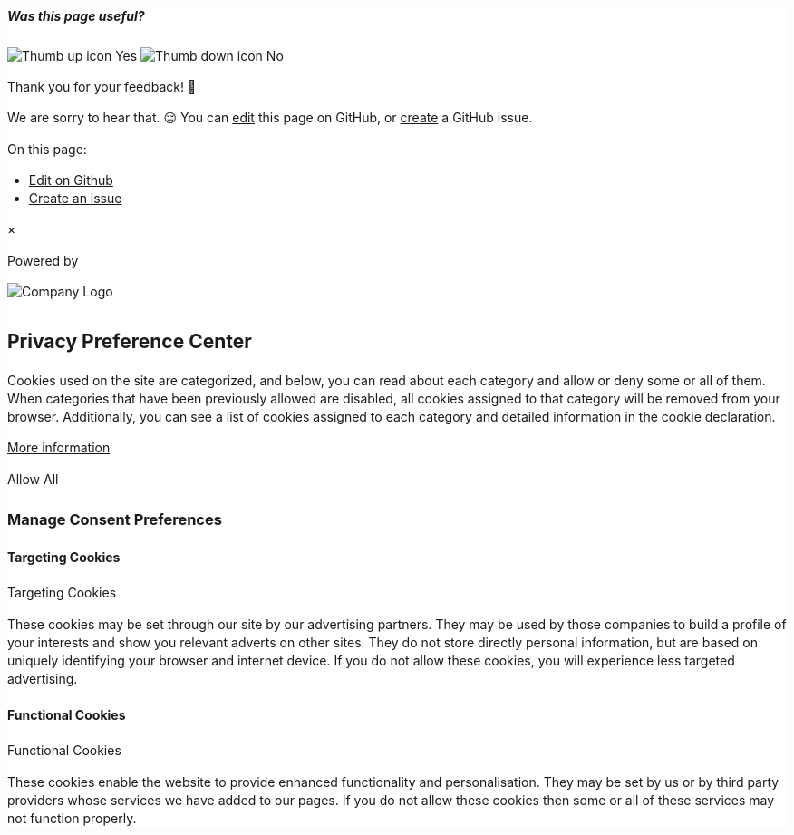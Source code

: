 ##### Was this page useful?

![Thumb up icon](https://qdrant.tech/icons/outline/thumb-up.svg)
Yes
![Thumb down icon](https://qdrant.tech/icons/outline/thumb-down.svg)
No

Thank you for your feedback! 🙏

We are sorry to hear that. 😔 You can [edit](https://qdrant.tech/github.com/qdrant/landing_page/tree/master/qdrant-landing/content/documentation/send-data/qdrant-airflow-astronomer.md) this page on GitHub, or [create](https://github.com/qdrant/landing_page/issues/new/choose) a GitHub issue.

On this page:

- [Edit on Github](https://github.com/qdrant/landing_page/tree/master/qdrant-landing/content/documentation/send-data/qdrant-airflow-astronomer.md)
- [Create an issue](https://github.com/qdrant/landing_page/issues/new/choose)

×

[Powered by](https://qdrant.tech/)

![Company Logo](https://cdn.cookielaw.org/logos/static/ot_company_logo.png)

## Privacy Preference Center

Cookies used on the site are categorized, and below, you can read about each category and allow or deny some or all of them. When categories that have been previously allowed are disabled, all cookies assigned to that category will be removed from your browser.
Additionally, you can see a list of cookies assigned to each category and detailed information in the cookie declaration.


[More information](https://qdrant.tech/legal/privacy-policy/#cookies-and-web-beacons)

Allow All

### Manage Consent Preferences

#### Targeting Cookies

Targeting Cookies

These cookies may be set through our site by our advertising partners. They may be used by those companies to build a profile of your interests and show you relevant adverts on other sites. They do not store directly personal information, but are based on uniquely identifying your browser and internet device. If you do not allow these cookies, you will experience less targeted advertising.

#### Functional Cookies

Functional Cookies

These cookies enable the website to provide enhanced functionality and personalisation. They may be set by us or by third party providers whose services we have added to our pages. If you do not allow these cookies then some or all of these services may not function properly.
